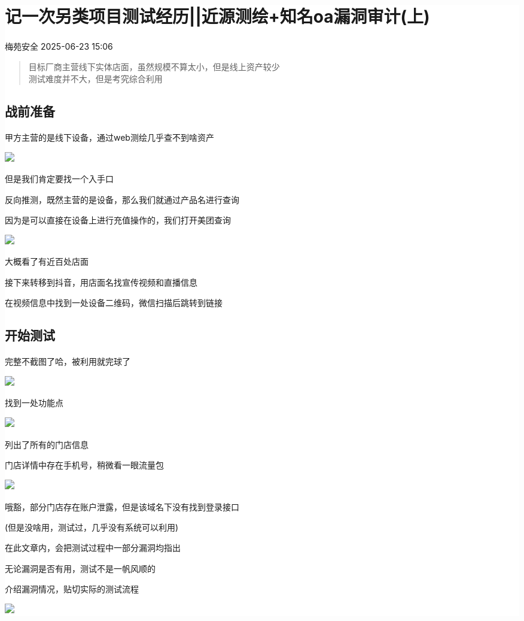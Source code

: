 #  记一次另类项目测试经历||近源测绘+知名oa漏洞审计(上)  
 梅苑安全   2025-06-23 15:06  
  
>   
> 目标厂商主营线下实体店面，虽然规模不算太小，但是线上资产较少  
> 测试难度并不大，但是考究综合利用  
  
## 战前准备  
  
甲方主营的是线下设备，通过web测绘几乎查不到啥资产  
  
![](https://mmbiz.qpic.cn/sz_mmbiz_jpg/WSO4EkOYO5VH7wiaEIBOwBksJzQvMBzQic5ulibpjx2r9jiaibecQQFCxdqzbrVbC9VQ2L2Sibttwm9cXyS86ctmGibpA/640?wx_fmt=jpeg&from=appmsg "")  
  
但是我们肯定要找一个入手口  
  
反向推测，既然主营的是设备，那么我们就通过产品名进行查询  
  
因为是可以直接在设备上进行充值操作的，我们打开美团查询  
  
![](https://mmbiz.qpic.cn/sz_mmbiz_png/WSO4EkOYO5VH7wiaEIBOwBksJzQvMBzQicCo3XDhC23mJmGquHWF3ehXiaMhoeibIOusZsU7Am7jW73OvVZQvcicY3g/640?wx_fmt=png&from=appmsg "")  
  
  
大概看了有近百处店面  
  
接下来转移到抖音，用店面名找宣传视频和直播信息  
  
在视频信息中找到一处设备二维码，微信扫描后跳转到链接  
## 开始测试  
  
完整不截图了哈，被利用就完球了  
  
![](https://mmbiz.qpic.cn/sz_mmbiz_png/WSO4EkOYO5VH7wiaEIBOwBksJzQvMBzQicA8lL4QCicuk3sNgptaBwt6YJe1ZcBuKx99OltJPKmPXxSibvVxqibefsQ/640?wx_fmt=png&from=appmsg "")  
  
找到一处功能点  
  
![](https://mmbiz.qpic.cn/sz_mmbiz_png/WSO4EkOYO5VH7wiaEIBOwBksJzQvMBzQic4WVl33IOZqUynTPmHeKU6yVNZNldnSs92fic2WTZrRysSe2Kw1ib5flw/640?wx_fmt=png&from=appmsg "")  
  
列出了所有的门店信息  
  
门店详情中存在手机号，稍微看一眼流量包  
  
![](https://mmbiz.qpic.cn/sz_mmbiz_png/WSO4EkOYO5VH7wiaEIBOwBksJzQvMBzQicvgpl4iaYGX3DoibuYnWSJl2ibbmTJXrxcFVnd0aLOCh9Nko0Pd6h4nXLw/640?wx_fmt=png&from=appmsg "")  
  
哦豁，部分门店存在账户泄露，但是该域名下没有找到登录接口  
  
(但是没啥用，测试过，几乎没有系统可以利用)  
  
在此文章内，会把测试过程中一部分漏洞均指出  
  
无论漏洞是否有用，测试不是一帆风顺的  
  
介绍漏洞情况，贴切实际的测试流程  
  
![](https://mmbiz.qpic.cn/sz_mmbiz_gif/WSO4EkOYO5VH7wiaEIBOwBksJzQvMBzQic0U5H0j1HtEIKRSpzJ3pfc7jNaickgB9wDJwP66e0O7DIPgpY0CpAWpQ/640?wx_fmt=gif&from=appmsg "")  
  